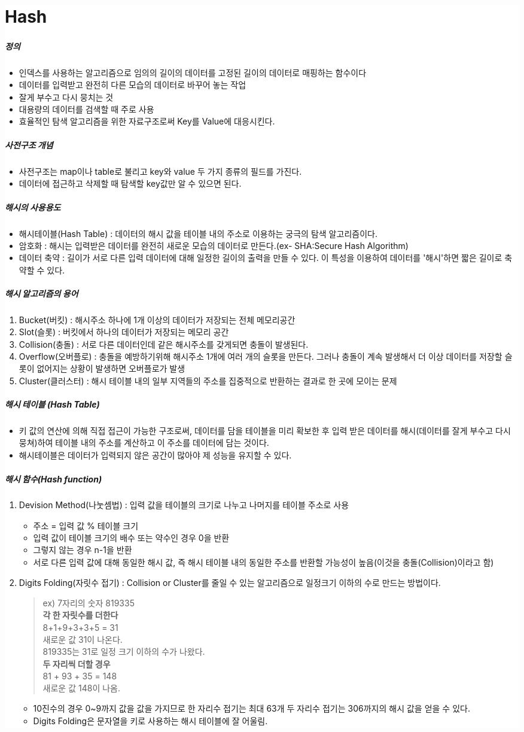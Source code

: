 Hash
====

##### 정의

-	인덱스를 사용하는 알고리즘으로 임의의 길이의 데이터를 고정된 길이의 데이터로 매핑하는 함수이다
-	데이터를 입력받고 완전히 다른 모습의 데이터로 바꾸어 놓는 작업
-	잘게 부수고 다시 뭉치는 것
-	대용량의 데이터를 검색할 때 주로 사용
-	효율적인 탐색 알고리즘을 위한 자료구조로써 Key를 Value에 대응시킨다.

##### 사전구조 개념

-	사전구조는 map이나 table로 불리고 key와 value 두 가지 종류의 필드를 가진다.
-	데이터에 접근하고 삭제할 때 탐색할 key값만 알 수 있으면 된다.

##### 해시의 사용용도

-	해시테이블(Hash Table) : 데이터의 해시 값을 테이블 내의 주소로 이용하는 궁극의 탐색 알고리즘이다.
-	암호화 : 해시는 입력받은 데이터를 완전히 새로운 모습의 데이터로 만든다.(ex- SHA:Secure Hash Algorithm)
-	데이터 축약 : 길이가 서로 다른 입력 데이터에 대해 일정한 길이의 출력을 만들 수 있다. 이 특성을 이용하여 데이터를 '해시'하면 짧은 길이로 축약할 수 있다.

##### 해시 알고리즘의 용어

1.	Bucket(버킷) : 해시주소 하나에 1개 이상의 데이터가 저장되는 전체 메모리공간
2.	Slot(슬롯) : 버킷에서 하나의 데이터가 저장되는 메모리 공간
3.	Collision(충돌) : 서로 다른 데이터인데 같은 해시주소를 갖게되면 충돌이 발생된다.
4.	Overflow(오버플로) : 충돌을 예방하기위해 해시주소 1개에 여러 개의 슬롯을 만든다. 그러나 충돌이 계속 발생해서 더 이상 데이터를 저장할 슬롯이 없어지는 상황이 발생하면 오버플로가 발생
5.	Cluster(클러스터) : 해시 테이블 내의 일부 지역들의 주소를 집중적으로 반환하는 결과로 한 곳에 모이는 문제

##### 해시 테이블 (Hash Table)

-	키 값의 연산에 의해 직접 접근이 가능한 구조로써, 데이터를 담을 테이블을 미리 확보한 후 입력 받은 데이터를 해시(데이터를 잘게 부수고 다시 뭉쳐)하여 테이블 내의 주소를 계산하고 이 주소를 데이터에 담는 것이다.
-	해시테이블은 데이터가 입력되지 않은 공간이 많아야 제 성능을 유지할 수 있다.

##### 해시 함수(Hash function)

1.	Devision Method(나눗셈법) : 입력 값을 테이블의 크기로 나누고 나머지를 테이블 주소로 사용
	-	주소 = 입력 값 % 테이블 크기
	-	입력 값이 테이블 크기의 배수 또는 약수인 경우 0을 반환
	-	그렇지 않는 경우 n-1을 반환
	-	서로 다른 입력 값에 대해 동일한 해시 값, 즉 해시 테이블 내의 동일한 주소를 반환할 가능성이 높음(이것을 충돌(Collision)이라고 함)
2.	Digits Folding(자릿수 접기) : Collision or Cluster를 줄일 수 있는 알고리즘으로 일정크기 이하의 수로 만드는 방법이다.

	> ex) 7자리의 숫자 819335  
	> **각 한 자릿수를 더한다**  
	>  8+1+9+3+3+5 = 31  
	> 새로운 값 31이 나온다.  
	> 819335는 31로 일정 크기 이하의 수가 나왔다.  
	>  **두 자리씩 더할 경우**  
	> 81 + 93 + 35 = 148  
	> 새로운 값 148이 나옴.

	-	10진수의 경우 0~9까지 값을 값을 가지므로 한 자리수 접기는 최대 63개 두 자리수 접기는 306까지의 해시 값을 얻을 수 있다.
	-	Digits Folding은 문자열을 키로 사용하는 해시 테이블에 잘 어울림.
